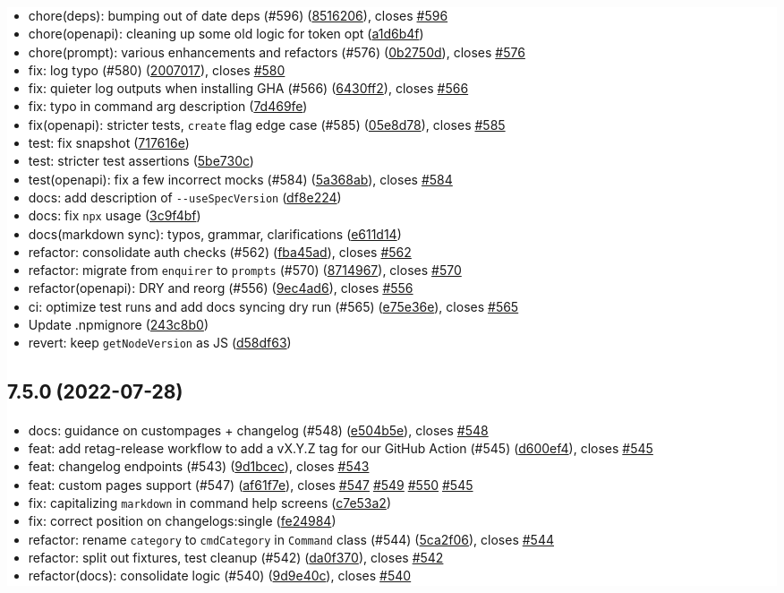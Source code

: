 * chore(deps): bumping out of date deps (#596) ([8516206](https://github.com/readmeio/rdme/commit/8516206)), closes [#596](https://github.com/readmeio/rdme/issues/596)
* chore(openapi): cleaning up some old logic for token opt ([a1d6b4f](https://github.com/readmeio/rdme/commit/a1d6b4f))
* chore(prompt): various enhancements and refactors (#576) ([0b2750d](https://github.com/readmeio/rdme/commit/0b2750d)), closes [#576](https://github.com/readmeio/rdme/issues/576)
* fix: log typo (#580) ([2007017](https://github.com/readmeio/rdme/commit/2007017)), closes [#580](https://github.com/readmeio/rdme/issues/580)
* fix: quieter log outputs when installing GHA (#566) ([6430ff2](https://github.com/readmeio/rdme/commit/6430ff2)), closes [#566](https://github.com/readmeio/rdme/issues/566)
* fix: typo in command arg description ([7d469fe](https://github.com/readmeio/rdme/commit/7d469fe))
* fix(openapi): stricter tests, `create` flag edge case (#585) ([05e8d78](https://github.com/readmeio/rdme/commit/05e8d78)), closes [#585](https://github.com/readmeio/rdme/issues/585)
* test: fix snapshot ([717616e](https://github.com/readmeio/rdme/commit/717616e))
* test: stricter test assertions ([5be730c](https://github.com/readmeio/rdme/commit/5be730c))
* test(openapi): fix a few incorrect mocks (#584) ([5a368ab](https://github.com/readmeio/rdme/commit/5a368ab)), closes [#584](https://github.com/readmeio/rdme/issues/584)
* docs: add description of `--useSpecVersion` ([df8e224](https://github.com/readmeio/rdme/commit/df8e224))
* docs: fix `npx` usage ([3c9f4bf](https://github.com/readmeio/rdme/commit/3c9f4bf))
* docs(markdown sync): typos, grammar, clarifications ([e611d14](https://github.com/readmeio/rdme/commit/e611d14))
* refactor: consolidate auth checks (#562) ([fba45ad](https://github.com/readmeio/rdme/commit/fba45ad)), closes [#562](https://github.com/readmeio/rdme/issues/562)
* refactor: migrate from `enquirer` to `prompts` (#570) ([8714967](https://github.com/readmeio/rdme/commit/8714967)), closes [#570](https://github.com/readmeio/rdme/issues/570)
* refactor(openapi): DRY and reorg (#556) ([9ec4ad6](https://github.com/readmeio/rdme/commit/9ec4ad6)), closes [#556](https://github.com/readmeio/rdme/issues/556)
* ci: optimize test runs and add docs syncing dry run (#565) ([e75e36e](https://github.com/readmeio/rdme/commit/e75e36e)), closes [#565](https://github.com/readmeio/rdme/issues/565)
* Update .npmignore ([243c8b0](https://github.com/readmeio/rdme/commit/243c8b0))
* revert: keep `getNodeVersion` as JS ([d58df63](https://github.com/readmeio/rdme/commit/d58df63))



## 7.5.0 (2022-07-28)

* docs: guidance on custompages + changelog (#548) ([e504b5e](https://github.com/readmeio/rdme/commit/e504b5e)), closes [#548](https://github.com/readmeio/rdme/issues/548)
* feat: add retag-release workflow to add a vX.Y.Z tag for our GitHub Action (#545) ([d600ef4](https://github.com/readmeio/rdme/commit/d600ef4)), closes [#545](https://github.com/readmeio/rdme/issues/545)
* feat: changelog endpoints (#543) ([9d1bcec](https://github.com/readmeio/rdme/commit/9d1bcec)), closes [#543](https://github.com/readmeio/rdme/issues/543)
* feat: custom pages support (#547) ([af61f7e](https://github.com/readmeio/rdme/commit/af61f7e)), closes [#547](https://github.com/readmeio/rdme/issues/547) [#549](https://github.com/readmeio/rdme/issues/549) [#550](https://github.com/readmeio/rdme/issues/550) [#545](https://github.com/readmeio/rdme/issues/545)
* fix: capitalizing `markdown` in command help screens ([c7e53a2](https://github.com/readmeio/rdme/commit/c7e53a2))
* fix: correct position on changelogs:single ([fe24984](https://github.com/readmeio/rdme/commit/fe24984))
* refactor: rename `category` to `cmdCategory` in `Command` class (#544) ([5ca2f06](https://github.com/readmeio/rdme/commit/5ca2f06)), closes [#544](https://github.com/readmeio/rdme/issues/544)
* refactor: split out fixtures, test cleanup (#542) ([da0f370](https://github.com/readmeio/rdme/commit/da0f370)), closes [#542](https://github.com/readmeio/rdme/issues/542)
* refactor(docs): consolidate logic (#540) ([9d9e40c](https://github.com/readmeio/rdme/commit/9d9e40c)), closes [#540](https://github.com/readmeio/rdme/issues/540)
